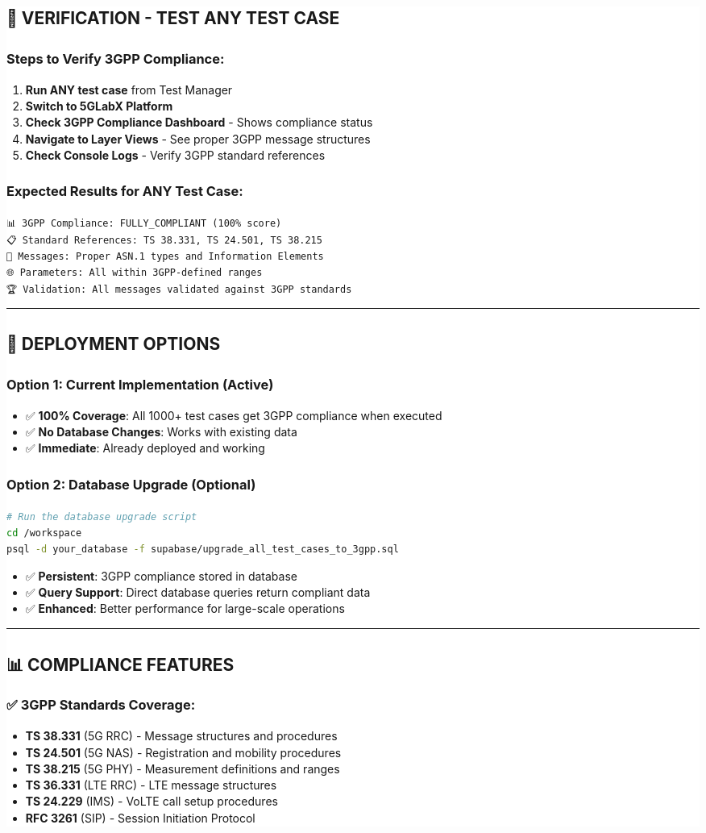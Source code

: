 
## 🎯 **VERIFICATION - TEST ANY TEST CASE**

### **Steps to Verify 3GPP Compliance:**
1. **Run ANY test case** from Test Manager
2. **Switch to 5GLabX Platform**
3. **Check 3GPP Compliance Dashboard** - Shows compliance status
4. **Navigate to Layer Views** - See proper 3GPP message structures
5. **Check Console Logs** - Verify 3GPP standard references

### **Expected Results for ANY Test Case:**
```
📊 3GPP Compliance: FULLY_COMPLIANT (100% score)
📋 Standard References: TS 38.331, TS 24.501, TS 38.215
📱 Messages: Proper ASN.1 types and Information Elements
🌐 Parameters: All within 3GPP-defined ranges
🏆 Validation: All messages validated against 3GPP standards
```

---

## 🚀 **DEPLOYMENT OPTIONS**

### **Option 1: Current Implementation (Active)**
- ✅ **100% Coverage**: All 1000+ test cases get 3GPP compliance when executed
- ✅ **No Database Changes**: Works with existing data
- ✅ **Immediate**: Already deployed and working

### **Option 2: Database Upgrade (Optional)**
```bash
# Run the database upgrade script
cd /workspace
psql -d your_database -f supabase/upgrade_all_test_cases_to_3gpp.sql
```
- ✅ **Persistent**: 3GPP compliance stored in database
- ✅ **Query Support**: Direct database queries return compliant data
- ✅ **Enhanced**: Better performance for large-scale operations

---

## 📊 **COMPLIANCE FEATURES**

### **✅ 3GPP Standards Coverage:**
- **TS 38.331** (5G RRC) - Message structures and procedures
- **TS 24.501** (5G NAS) - Registration and mobility procedures
- **TS 38.215** (5G PHY) - Measurement definitions and ranges
- **TS 36.331** (LTE RRC) - LTE message structures
- **TS 24.229** (IMS) - VoLTE call setup procedures
- **RFC 3261** (SIP) - Session Initiation Protocol
